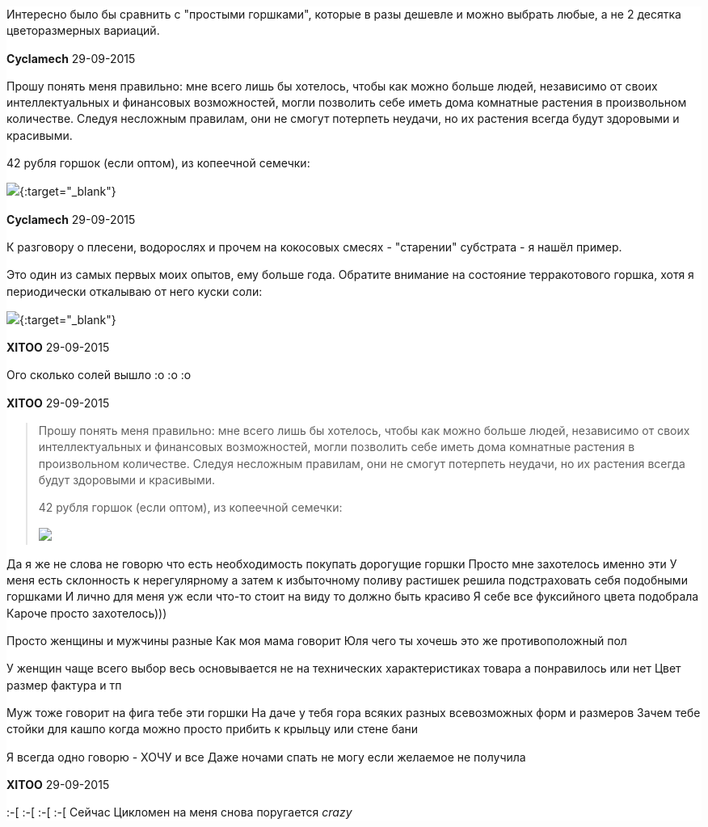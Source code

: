 Интересно было бы сравнить с "простыми горшками", которые в разы дешевле и можно выбрать любые, а не 2 десятка цветоразмерных вариаций.


**Cyclamech** 29-09-2015

Прошу понять меня правильно: мне всего лишь бы хотелось, чтобы как можно больше людей, независимо от своих интеллектуальных и финансовых возможностей, могли позволить себе иметь дома комнатные растения в произвольном количестве. Следуя несложным правилам, они не смогут потерпеть неудачи, но их растения всегда будут здоровыми и красивыми.

42 рубля горшок (если оптом), из копеечной семечки:

[![](/imagehost2/thumbs/img2954.jpg)](https://t.me/ponics_ru_files/16720){:target="_blank"}


**Cyclamech** 29-09-2015

К разговору о плесени, водорослях и прочем на кокосовых смесях - "старении" субстрата - я нашёл пример.

Это один из самых первых моих опытов, ему больше года. Обратите внимание на состояние терракотового горшка, хотя я периодически откалываю от него куски соли:

[![](/imagehost2/thumbs/img2993.jpg)](https://t.me/ponics_ru_files/16721){:target="_blank"}


**XITOO** 29-09-2015

Ого сколько солей вышло :o :o :o


**XITOO** 29-09-2015

> Прошу понять меня правильно: мне всего лишь бы хотелось, чтобы как можно больше людей, независимо от своих интеллектуальных и финансовых возможностей, могли позволить себе иметь дома комнатные растения в произвольном количестве. Следуя несложным правилам, они не смогут потерпеть неудачи, но их растения всегда будут здоровыми и красивыми.
> 
> 42 рубля горшок (если оптом), из копеечной семечки:
> 
> ![](/imagehost2/thumbs/img2954.jpg)

Да я же не слова не говорю что есть необходимость покупать дорогущие горшки Просто мне захотелось именно эти У меня есть склонность к нерегулярному а затем к избыточному поливу растишек решила подстраховать себя подобными горшками И лично для меня уж если что-то стоит на виду то должно быть красиво Я себе все фуксийного цвета подобрала Кароче просто захотелось)))

Просто женщины и мужчины разные Как моя мама говорит Юля чего ты хочешь это же противоположный пол

У женщин чаще всего выбор весь основывается не на технических характеристиках товара а понравилось или нет Цвет размер фактура и тп

Муж тоже говорит на фига тебе эти горшки На даче у тебя гора всяких разных всевозможных форм и размеров Зачем тебе стойки для кашпо когда можно просто прибить к крыльцу или стене бани

Я всегда одно говорю - ХОЧУ и все Даже ночами спать не могу если желаемое не получила


**XITOO** 29-09-2015

 :-[ :-[ :-[ :-[ Сейчас Цикломен на меня снова поругается *crazy*
